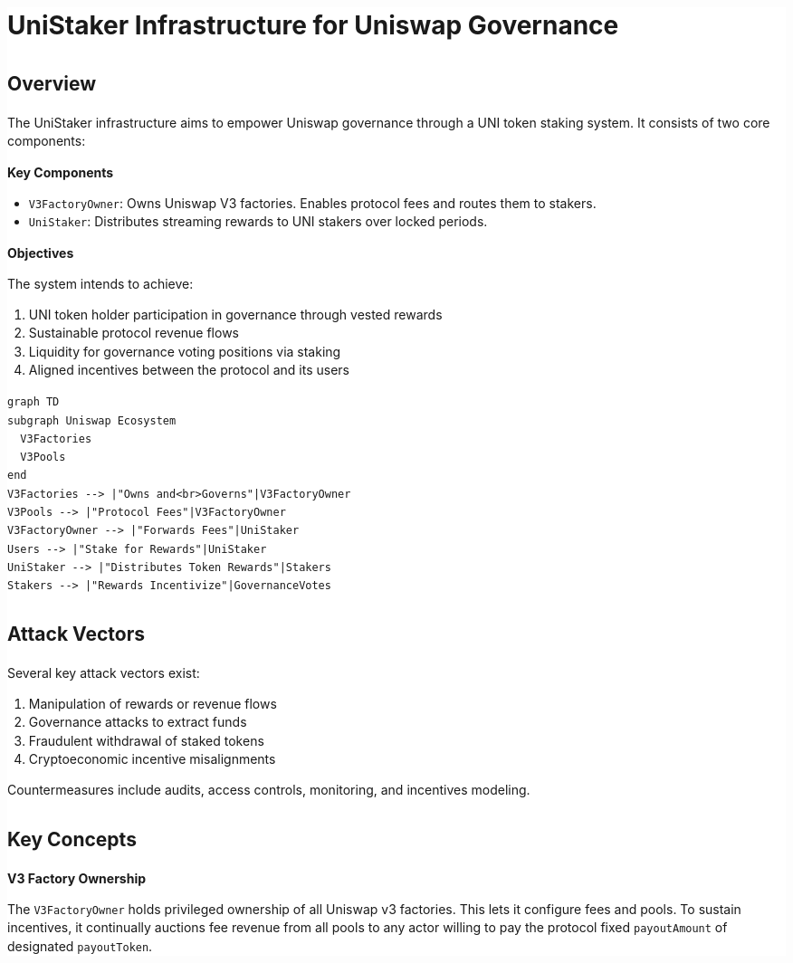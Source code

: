 # UniStaker Infrastructure for Uniswap Governance

## Overview

The UniStaker infrastructure aims to empower Uniswap governance through a UNI token staking system. It consists of two core components:

**Key Components**

- `V3FactoryOwner`: Owns Uniswap V3 factories. Enables protocol fees and routes them to stakers.
- `UniStaker`: Distributes streaming rewards to UNI stakers over locked periods.  

**Objectives**

The system intends to achieve:  

1. UNI token holder participation in governance through vested rewards
2. Sustainable protocol revenue flows 
3. Liquidity for governance voting positions via staking
4. Aligned incentives between the protocol and its users


```mermaid
graph TD
subgraph Uniswap Ecosystem
  V3Factories
  V3Pools
end
V3Factories --> |"Owns and<br>Governs"|V3FactoryOwner
V3Pools --> |"Protocol Fees"|V3FactoryOwner
V3FactoryOwner --> |"Forwards Fees"|UniStaker
Users --> |"Stake for Rewards"|UniStaker
UniStaker --> |"Distributes Token Rewards"|Stakers
Stakers --> |"Rewards Incentivize"|GovernanceVotes
```

## Attack Vectors 

Several key attack vectors exist:  

1. Manipulation of rewards or revenue flows 
2. Governance attacks to extract funds  
3. Fraudulent withdrawal of staked tokens
4. Cryptoeconomic incentive misalignments  

Countermeasures include audits, access controls, monitoring, and incentives modeling.

## Key Concepts

**V3 Factory Ownership**

The `V3FactoryOwner` holds privileged ownership of all Uniswap v3 factories. This lets it configure fees and pools. To sustain incentives, it continually auctions fee revenue from all pools to any actor willing to pay the protocol fixed `payoutAmount` of designated `payoutToken`. 

